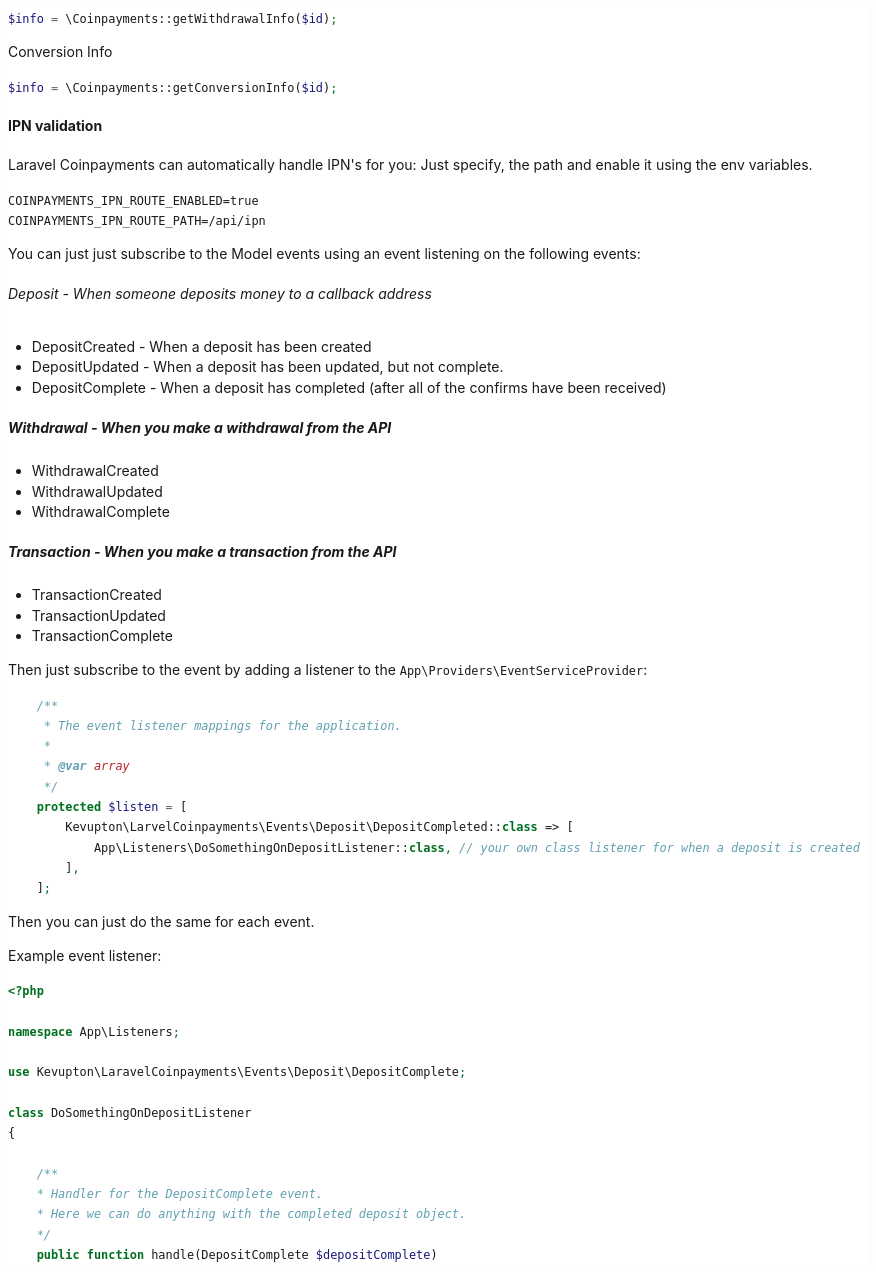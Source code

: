 ```php
$info = \Coinpayments::getWithdrawalInfo($id);
```
Conversion Info
```php
$info = \Coinpayments::getConversionInfo($id);
```

#### IPN validation
Laravel Coinpayments can automatically handle IPN's for you:
Just specify, the path and enable it using the env variables.

```
COINPAYMENTS_IPN_ROUTE_ENABLED=true
COINPAYMENTS_IPN_ROUTE_PATH=/api/ipn
```

You can just just subscribe to the Model events using an event listening on the following events:
###### Deposit - When someone deposits money to a callback address
- DepositCreated - When a deposit has been created
- DepositUpdated - When a deposit has been updated, but not complete.
- DepositComplete - When a deposit has completed (after all of the confirms have been received)

##### Withdrawal - When you make a withdrawal from the API
- WithdrawalCreated
- WithdrawalUpdated
- WithdrawalComplete

##### Transaction - When you make a transaction from the API
- TransactionCreated
- TransactionUpdated
- TransactionComplete

Then just subscribe to the event by adding a listener to the `App\Providers\EventServiceProvider`:
```php
    /**
     * The event listener mappings for the application.
     *
     * @var array
     */
    protected $listen = [
        Kevupton\LarvelCoinpayments\Events\Deposit\DepositCompleted::class => [
            App\Listeners\DoSomethingOnDepositListener::class, // your own class listener for when a deposit is created
        ],
    ];
```
Then you can just do the same for each event.

Example event listener:
```php
<?php

namespace App\Listeners;

use Kevupton\LaravelCoinpayments\Events\Deposit\DepositComplete;

class DoSomethingOnDepositListener
{

    /**
    * Handler for the DepositComplete event. 
    * Here we can do anything with the completed deposit object.
    */
    public function handle(DepositComplete $depositComplete)
```